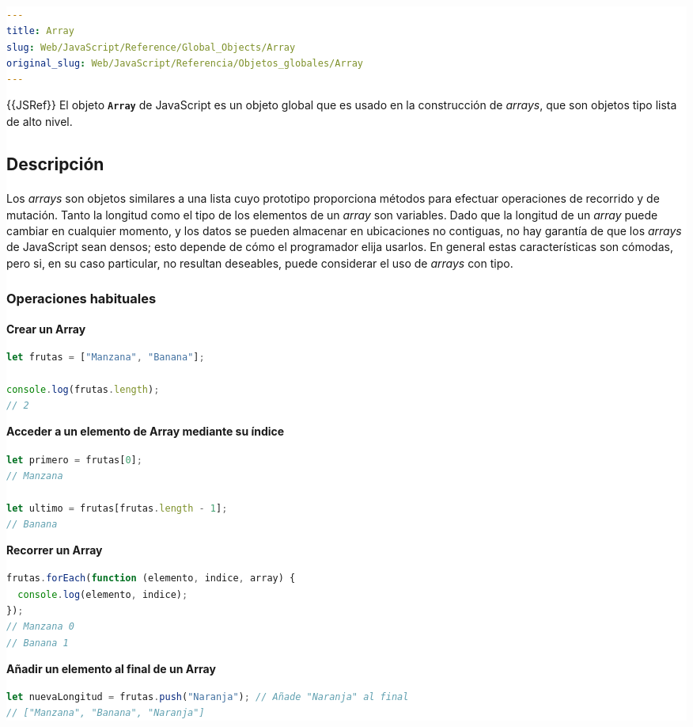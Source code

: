 ```yaml
---
title: Array
slug: Web/JavaScript/Reference/Global_Objects/Array
original_slug: Web/JavaScript/Referencia/Objetos_globales/Array
---
```


{{JSRef}}
El objeto **`Array`** de JavaScript es un objeto global que es usado en la construcción de _arrays_, que son objetos tipo lista de alto nivel.

## Descripción

Los _arrays_ son objetos similares a una lista cuyo prototipo proporciona métodos para efectuar operaciones de recorrido y de mutación. Tanto la longitud como el tipo de los elementos de un _array_ son variables. Dado que la longitud de un _array_ puede cambiar en cualquier momento, y los datos se pueden almacenar en ubicaciones no contiguas, no hay garantía de que los _arrays_ de JavaScript sean densos; esto depende de cómo el programador elija usarlos. En general estas características son cómodas, pero si, en su caso particular, no resultan deseables, puede considerar el uso de _arrays_ con tipo.

### Operaciones habituales

**Crear un Array**

```js
let frutas = ["Manzana", "Banana"];

console.log(frutas.length);
// 2
```

**Acceder a un elemento de Array mediante su índice**

```js
let primero = frutas[0];
// Manzana

let ultimo = frutas[frutas.length - 1];
// Banana
```

**Recorrer un Array**

```js
frutas.forEach(function (elemento, indice, array) {
  console.log(elemento, indice);
});
// Manzana 0
// Banana 1
```

**Añadir un elemento al final de un Array**

```js
let nuevaLongitud = frutas.push("Naranja"); // Añade "Naranja" al final
// ["Manzana", "Banana", "Naranja"]
```
